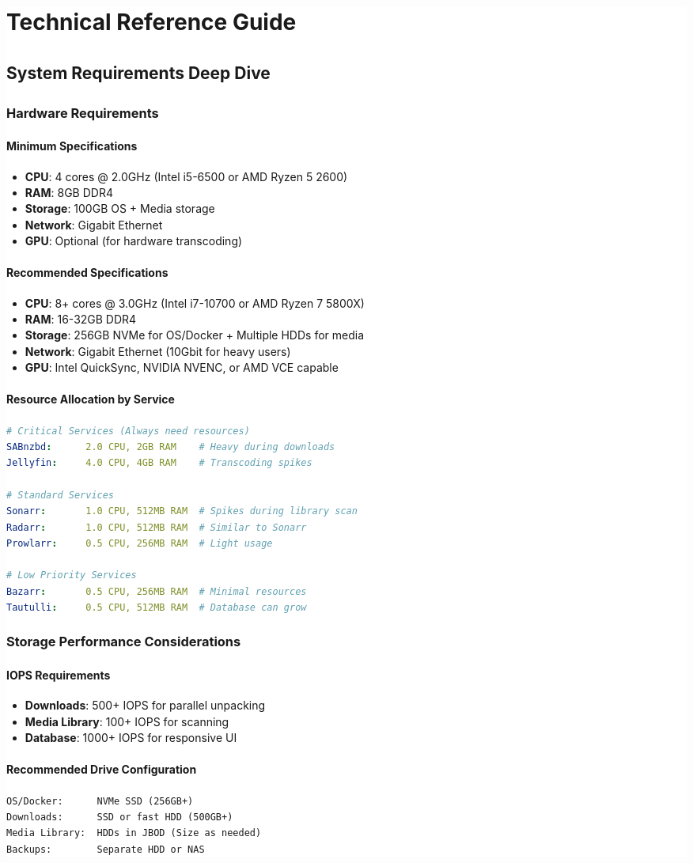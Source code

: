 # Technical Reference Guide

## System Requirements Deep Dive

### Hardware Requirements

#### Minimum Specifications
- **CPU**: 4 cores @ 2.0GHz (Intel i5-6500 or AMD Ryzen 5 2600)
- **RAM**: 8GB DDR4
- **Storage**: 100GB OS + Media storage
- **Network**: Gigabit Ethernet
- **GPU**: Optional (for hardware transcoding)

#### Recommended Specifications
- **CPU**: 8+ cores @ 3.0GHz (Intel i7-10700 or AMD Ryzen 7 5800X)
- **RAM**: 16-32GB DDR4
- **Storage**: 256GB NVMe for OS/Docker + Multiple HDDs for media
- **Network**: Gigabit Ethernet (10Gbit for heavy users)
- **GPU**: Intel QuickSync, NVIDIA NVENC, or AMD VCE capable

#### Resource Allocation by Service
```yaml
# Critical Services (Always need resources)
SABnzbd:      2.0 CPU, 2GB RAM    # Heavy during downloads
Jellyfin:     4.0 CPU, 4GB RAM    # Transcoding spikes

# Standard Services
Sonarr:       1.0 CPU, 512MB RAM  # Spikes during library scan
Radarr:       1.0 CPU, 512MB RAM  # Similar to Sonarr
Prowlarr:     0.5 CPU, 256MB RAM  # Light usage

# Low Priority Services
Bazarr:       0.5 CPU, 256MB RAM  # Minimal resources
Tautulli:     0.5 CPU, 512MB RAM  # Database can grow
```

### Storage Performance Considerations

#### IOPS Requirements
- **Downloads**: 500+ IOPS for parallel unpacking
- **Media Library**: 100+ IOPS for scanning
- **Database**: 1000+ IOPS for responsive UI

#### Recommended Drive Configuration
```
OS/Docker:      NVMe SSD (256GB+)
Downloads:      SSD or fast HDD (500GB+)
Media Library:  HDDs in JBOD (Size as needed)
Backups:        Separate HDD or NAS
```
